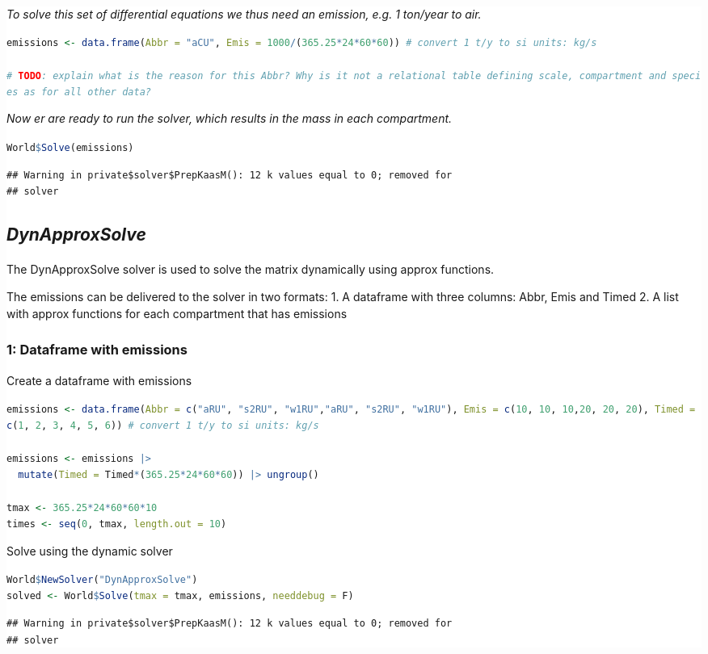 *To solve this set of differential equations we thus need an emission,
e.g. 1 ton/year to air.*

``` r
emissions <- data.frame(Abbr = "aCU", Emis = 1000/(365.25*24*60*60)) # convert 1 t/y to si units: kg/s

# TODO: explain what is the reason for this Abbr? Why is it not a relational table defining scale, compartment and species as for all other data?
```

*Now er are ready to run the solver, which results in the mass in each
compartment.*

``` r
World$Solve(emissions)
```

    ## Warning in private$solver$PrepKaasM(): 12 k values equal to 0; removed for
    ## solver

## *DynApproxSolve*

The DynApproxSolve solver is used to solve the matrix dynamically using
approx functions.

The emissions can be delivered to the solver in two formats: 1. A
dataframe with three columns: Abbr, Emis and Timed 2. A list with approx
functions for each compartment that has emissions

### 1: Dataframe with emissions

Create a dataframe with emissions

``` r
emissions <- data.frame(Abbr = c("aRU", "s2RU", "w1RU","aRU", "s2RU", "w1RU"), Emis = c(10, 10, 10,20, 20, 20), Timed = c(1, 2, 3, 4, 5, 6)) # convert 1 t/y to si units: kg/s

emissions <- emissions |>
  mutate(Timed = Timed*(365.25*24*60*60)) |> ungroup()

tmax <- 365.25*24*60*60*10
times <- seq(0, tmax, length.out = 10)
```

Solve using the dynamic solver

``` r
World$NewSolver("DynApproxSolve")
solved <- World$Solve(tmax = tmax, emissions, needdebug = F)
```

    ## Warning in private$solver$PrepKaasM(): 12 k values equal to 0; removed for
    ## solver
